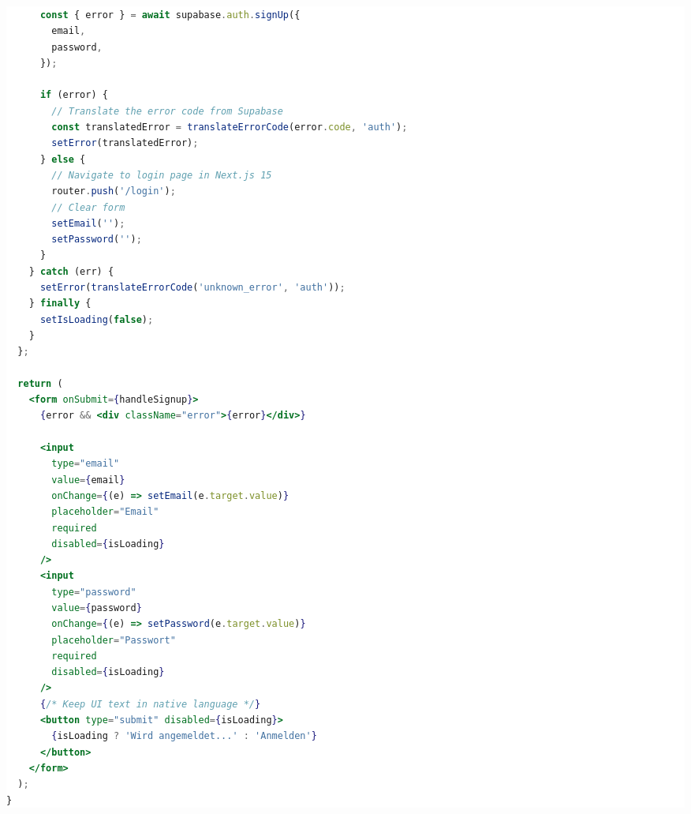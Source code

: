 ```jsx
      const { error } = await supabase.auth.signUp({
        email,
        password,
      });

      if (error) {
        // Translate the error code from Supabase
        const translatedError = translateErrorCode(error.code, 'auth');
        setError(translatedError);
      } else {
        // Navigate to login page in Next.js 15
        router.push('/login');
        // Clear form
        setEmail('');
        setPassword('');
      }
    } catch (err) {
      setError(translateErrorCode('unknown_error', 'auth'));
    } finally {
      setIsLoading(false);
    }
  };

  return (
    <form onSubmit={handleSignup}>
      {error && <div className="error">{error}</div>}

      <input
        type="email"
        value={email}
        onChange={(e) => setEmail(e.target.value)}
        placeholder="Email"
        required
        disabled={isLoading}
      />
      <input
        type="password"
        value={password}
        onChange={(e) => setPassword(e.target.value)}
        placeholder="Passwort"
        required
        disabled={isLoading}
      />
      {/* Keep UI text in native language */}
      <button type="submit" disabled={isLoading}>
        {isLoading ? 'Wird angemeldet...' : 'Anmelden'}
      </button>
    </form>
  );
}
```
